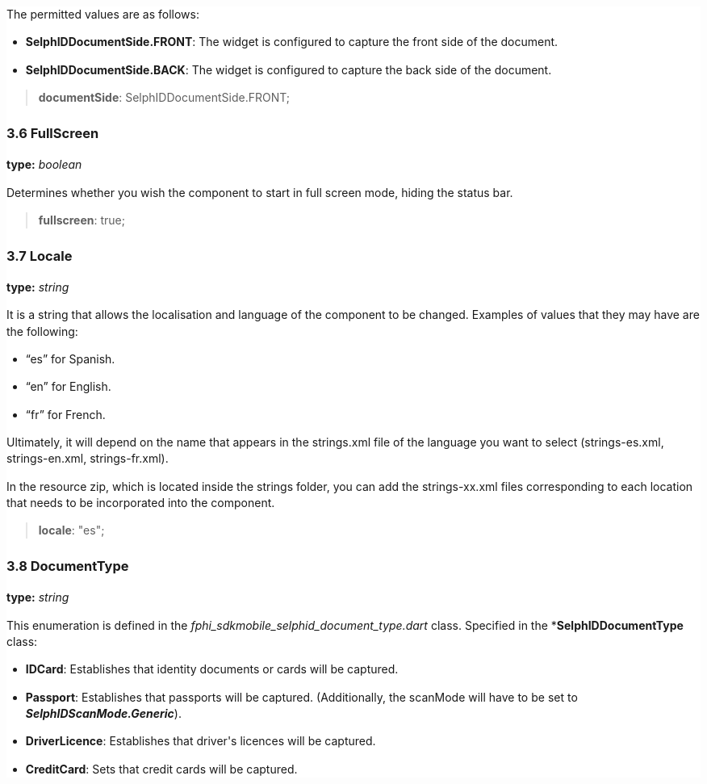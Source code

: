 The permitted values are as follows:

- **SelphIDDocumentSide.FRONT**: The widget is configured to capture the front side of the document.

- **SelphIDDocumentSide.BACK**: The widget is configured to capture the back side of the document.

> **documentSide**: SelphIDDocumentSide.FRONT;  

### 3.6 FullScreen

**type:** *boolean*

Determines whether you wish the component to start in full screen mode,
hiding the status bar.

> **fullscreen**: true;

### 3.7 Locale

**type:** *string*

It is a string that allows the localisation and language of the component
to be changed. Examples of values that they may have are the following:

-   “es” for Spanish.

-   “en” for English.

-   “fr” for French.

Ultimately, it will depend on the name that appears in the strings.xml
file of the language you want to select (strings-es.xml, strings-en.xml,
strings-fr.xml).

In the resource zip, which is located inside the strings folder, you can
add the strings-xx.xml files corresponding to each location that needs
to be incorporated into the component.

> **locale**: "es";

### 3.8 DocumentType

**type:** *string*

This enumeration is defined in the *fphi_sdkmobile_selphid_document_type.dart* class.
Specified in the ***SelphIDDocumentType** class:
-   **IDCard**: Establishes that identity documents or cards will be
    captured.

-   **Passport**: Establishes that passports will be captured.
    (Additionally, the scanMode will have to be set to
    ***SelphIDScanMode.Generic***).

-   **DriverLicence**: Establishes that driver's licences will be
    captured.

-   **CreditCard**: Sets that credit cards will be captured.
